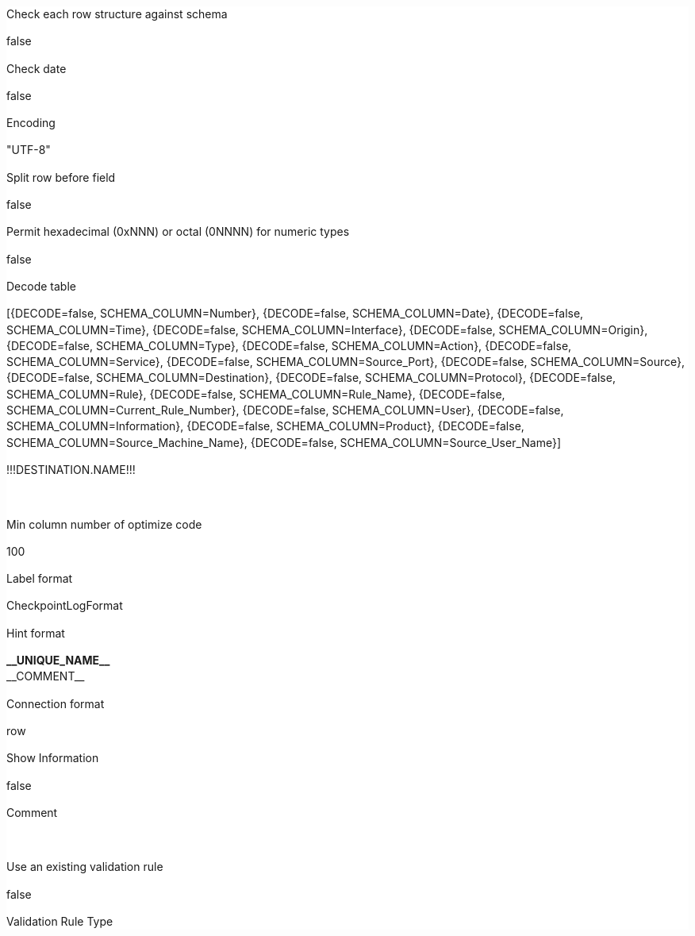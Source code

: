 Check each row structure against schema

false

Check date

false

Encoding

"UTF-8"

Split row before field

false

Permit hexadecimal (0xNNN) or octal (0NNNN) for numeric types

false

Decode table

\[{DECODE=false, SCHEMA\_COLUMN=Number}, {DECODE=false, SCHEMA\_COLUMN=Date}, {DECODE=false, SCHEMA\_COLUMN=Time}, {DECODE=false, SCHEMA\_COLUMN=Interface}, {DECODE=false, SCHEMA\_COLUMN=Origin}, {DECODE=false, SCHEMA\_COLUMN=Type}, {DECODE=false, SCHEMA\_COLUMN=Action}, {DECODE=false, SCHEMA\_COLUMN=Service}, {DECODE=false, SCHEMA\_COLUMN=Source\_Port}, {DECODE=false, SCHEMA\_COLUMN=Source}, {DECODE=false, SCHEMA\_COLUMN=Destination}, {DECODE=false, SCHEMA\_COLUMN=Protocol}, {DECODE=false, SCHEMA\_COLUMN=Rule}, {DECODE=false, SCHEMA\_COLUMN=Rule\_Name}, {DECODE=false, SCHEMA\_COLUMN=Current\_Rule\_Number}, {DECODE=false, SCHEMA\_COLUMN=User}, {DECODE=false, SCHEMA\_COLUMN=Information}, {DECODE=false, SCHEMA\_COLUMN=Product}, {DECODE=false, SCHEMA\_COLUMN=Source\_Machine\_Name}, {DECODE=false, SCHEMA\_COLUMN=Source\_User\_Name}\]

!!!DESTINATION.NAME!!!

 

Min column number of optimize code

100

Label format

CheckpointLogFormat

Hint format

<b>\_\_UNIQUE\_NAME\_\_</b><br>\_\_COMMENT\_\_

Connection format

row

Show Information

false

Comment

 

Use an existing validation rule

false

Validation Rule Type
